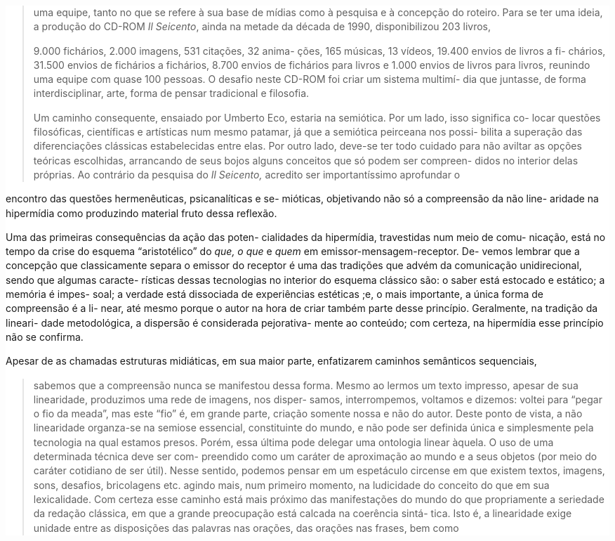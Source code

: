 > uma equipe, tanto no que se refere à sua base de mídias como à
> pesquisa e à concepção do roteiro. Para se ter uma ideia, a produção
> do CD-ROM *Il Seicento*, ainda na metade da década de 1990,
> disponibilizou 203 livros,
>
> 9.000 fichários, 2.000 imagens, 531 citações, 32 anima- ções, 165
> músicas, 13 vídeos, 19.400 envios de livros a fi- chários, 31.500
> envios de fichários a fichários, 8.700 envios de fichários para livros
> e 1.000 envios de livros para livros, reunindo uma equipe com quase
> 100 pessoas. O desafio neste CD-ROM foi criar um sistema multimí- dia
> que juntasse, de forma interdisciplinar, arte, forma de pensar
> tradicional e filosofia.
>
> Um caminho consequente, ensaiado por Umberto Eco, estaria na
> semiótica. Por um lado, isso significa co- locar questões filosóficas,
> científicas e artísticas num mesmo patamar, já que a semiótica
> peirceana nos possi- bilita a superação das diferenciações clássicas
> estabelecidas entre elas. Por outro lado, deve-se ter todo cuidado
> para não aviltar as opções teóricas escolhidas, arrancando de seus
> bojos alguns conceitos que só podem ser compreen- didos no interior
> delas próprias. Ao contrário da pesquisa do *Il Seicento,* acredito
> ser importantíssimo aprofundar o

encontro das questões hermenêuticas, psicanalíticas e se- mióticas,
objetivando não só a compreensão da não line- aridade na hipermídia como
produzindo material fruto dessa reflexão.

Uma das primeiras consequências da ação das poten- cialidades da
hipermídia, travestidas num meio de comu- nicação, está no tempo da
crise do esquema “aristotélico” do *que, o que* e *quem* em
emissor-mensagem-receptor. De- vemos lembrar que a concepção que
classicamente separa o emissor do receptor é uma das tradições que advém
da comunicação unidirecional, sendo que algumas caracte- rísticas dessas
tecnologias no interior do esquema clássico são: o saber está estocado e
estático; a memória é impes- soal; a verdade está dissociada de
experiências estéticas ;e, o mais importante, a única forma de
compreensão é a li- near, até mesmo porque o autor na hora de criar
também parte desse princípio. Geralmente, na tradição da lineari- dade
metodológica, a dispersão é considerada pejorativa- mente ao conteúdo;
com certeza, na hipermídia esse princípio não se confirma.

Apesar de as chamadas estruturas midiáticas, em sua maior parte,
enfatizarem caminhos semânticos sequenciais,

> sabemos que a compreensão nunca se manifestou dessa forma. Mesmo ao
> lermos um texto impresso, apesar de sua linearidade, produzimos uma
> rede de imagens, nos disper- samos, interrompemos, voltamos e dizemos:
> voltei para “pegar o fio da meada”, mas este “fio” é, em grande parte,
> criação somente nossa e não do autor. Deste ponto de vista, a não
> linearidade organza-se na semiose essencial, constituinte do mundo, e
> não pode ser definida única e simplesmente pela tecnologia na qual
> estamos presos. Porém, essa última pode delegar uma ontologia linear
> àquela. O uso de uma determinada técnica deve ser com- preendido como
> um caráter de aproximação ao mundo e a seus objetos (por meio do
> caráter cotidiano de ser útil). Nesse sentido, podemos pensar em um
> espetáculo circense em que existem textos, imagens, sons, desafios,
> bricolagens etc. agindo mais, num primeiro momento, na ludicidade do
> conceito do que em sua lexicalidade. Com certeza esse caminho está
> mais próximo das manifestações do mundo do que propriamente a
> seriedade da redação clássica, em que a grande preocupação está
> calcada na coerência sintá- tica. Isto é, a linearidade exige unidade
> entre as disposições das palavras nas orações, das orações nas frases,
> bem como
